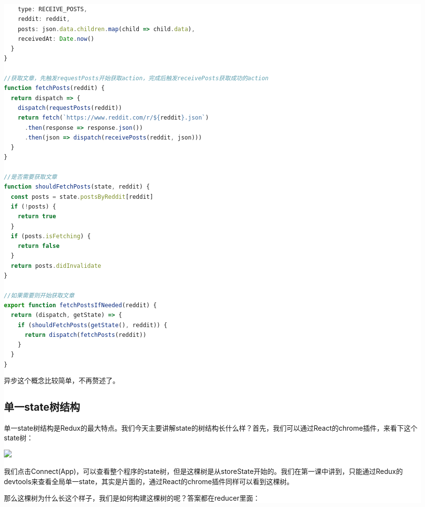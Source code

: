 ```js
    type: RECEIVE_POSTS,
    reddit: reddit,
    posts: json.data.children.map(child => child.data),
    receivedAt: Date.now()
  }
}

//获取文章，先触发requestPosts开始获取action，完成后触发receivePosts获取成功的action
function fetchPosts(reddit) {
  return dispatch => {
    dispatch(requestPosts(reddit))
    return fetch(`https://www.reddit.com/r/${reddit}.json`)
      .then(response => response.json())
      .then(json => dispatch(receivePosts(reddit, json)))
  }
}

//是否需要获取文章
function shouldFetchPosts(state, reddit) {
  const posts = state.postsByReddit[reddit]
  if (!posts) {
    return true
  }
  if (posts.isFetching) {
    return false
  }
  return posts.didInvalidate
}

//如果需要则开始获取文章
export function fetchPostsIfNeeded(reddit) {
  return (dispatch, getState) => {
    if (shouldFetchPosts(getState(), reddit)) {
      return dispatch(fetchPosts(reddit))
    }
  }
}
```
异步这个概念比较简单，不再赘述了。

## 单一state树结构

单一state树结构是Redux的最大特点。我们今天主要讲解state的树结构长什么样？首先，我们可以通过React的chrome插件，来看下这个state树：

![](https://ws3.sinaimg.cn/large/83900b4egw1f9xsvkmvlfj20ks07zq5d.jpg)

我们点击Connect(App)，可以查看整个程序的state树，但是这棵树是从storeState开始的。我们在第一课中讲到，只能通过Redux的devtools来查看全局单一state，其实是片面的，通过React的chrome插件同样可以看到这棵树。

那么这棵树为什么长这个样子，我们是如何构建这棵树的呢？答案都在reducer里面：
